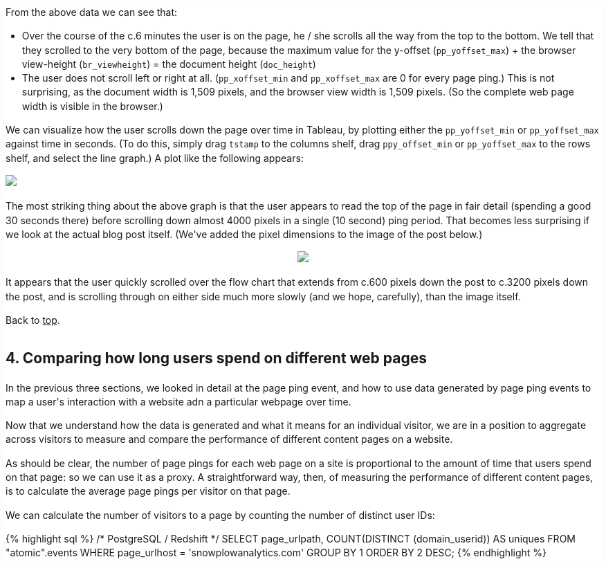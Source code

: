 From the above data we can see that:

* Over the course of the c.6 minutes the user is on the page, he / she scrolls all the way from the top to the bottom. We tell that they scrolled to the very bottom of the page, because the maximum value for the y-offset (`pp_yoffset_max`) + the browser view-height (`br_viewheight`) = the document height (`doc_height`)
* The user does not scroll left or right at all. (`pp_xoffset_min` and `pp_xoffset_max` are 0 for every page ping.) This is not surprising, as the document width is 1,509 pixels, and the browser view width is 1,509 pixels. (So the complete web page width is visible in the browser.)

We can visualize how the user scrolls down the page over time in Tableau, by plotting either the `pp_yoffset_min` or `pp_yoffset_max` against time in seconds. (To do this, simply drag `tstamp` to the columns shelf, drag `ppy_offset_min` or `pp_yoffset_max` to the rows shelf, and select the line graph.) A plot like the following appears:

<div class="html">
<a href="/assets/img/analytics/catalog-analytics/content-page-performance/tableau-visualization-2.JPG"><img src="/assets/img/analytics/catalog-analytics/content-page-performance/tableau-visualization-2.JPG"></a>
</div>

The most striking thing about the above graph is that the user appears to read the top of the page in fair detail (spending a good 30 seconds there) before scrolling down almost 4000 pixels in a single (10 second) ping period. That becomes less surprising if we look at the actual blog post itself. (We've added the pixel dimensions to the image of the post below.)

<div class="html">
<p style="text-align: center"><a href="/assets/img/analytics/catalog-analytics/content-page-performance/from-etl-to-enrichment-page-with-measurements.JPG"><img src="/assets/img/analytics/catalog-analytics/content-page-performance/from-etl-to-enrichment-page-with-measurements.JPG"></a></p>
</div>

It appears that the user quickly scrolled over the flow chart that extends from c.600 pixels down the post to c.3200 pixels down the post, and is scrolling through on either side much more slowly (and we hope, carefully), than the image itself.

Back to [top](#top).

<div class="html">
<a name="compare-time-on-page"><h2>4. Comparing how long users spend on different web pages</h2></a>
</div>

In the previous three sections, we looked in detail at the page ping event, and how to use data generated by page ping events to map a user's interaction with a website adn a particular webpage over time.

Now that we understand how the data is generated and what it means for an individual visitor, we are in a position to aggregate across visitors to measure and compare the performance of different content pages on a website.

As should be clear, the number of page pings for each web page on a site is proportional to the amount of time that users spend on that page: so we can use it as a proxy. A straightforward way, then, of measuring the performance of different content pages, is to calculate the average page pings per visitor on that page.

We can calculate the number of visitors to a page by counting the number of distinct user IDs:

{% highlight sql %}
/* PostgreSQL / Redshift */
SELECT
	page_urlpath,
	COUNT(DISTINCT (domain_userid)) AS uniques
FROM "atomic".events
WHERE page_urlhost = 'snowplowanalytics.com'
GROUP BY 1
ORDER BY 2 DESC;
{% endhighlight %}
